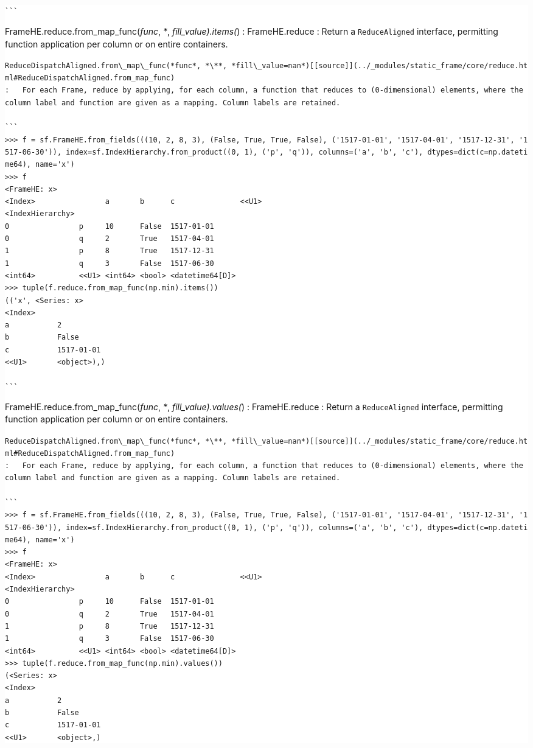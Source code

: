    ```

FrameHE.reduce.from\_map\_func(*func*, *\**, *fill\_value).items(*)
:   FrameHE.reduce
    :   Return a `ReduceAligned` interface, permitting function application per column or on entire containers.

    ReduceDispatchAligned.from\_map\_func(*func*, *\**, *fill\_value=nan*)[[source]](../_modules/static_frame/core/reduce.html#ReduceDispatchAligned.from_map_func)
    :   For each Frame, reduce by applying, for each column, a function that reduces to (0-dimensional) elements, where the column label and function are given as a mapping. Column labels are retained.

    ```
    >>> f = sf.FrameHE.from_fields(((10, 2, 8, 3), (False, True, True, False), ('1517-01-01', '1517-04-01', '1517-12-31', '1517-06-30')), index=sf.IndexHierarchy.from_product((0, 1), ('p', 'q')), columns=('a', 'b', 'c'), dtypes=dict(c=np.datetime64), name='x')
    >>> f
    <FrameHE: x>
    <Index>                a       b      c               <<U1>
    <IndexHierarchy>
    0                p     10      False  1517-01-01
    0                q     2       True   1517-04-01
    1                p     8       True   1517-12-31
    1                q     3       False  1517-06-30
    <int64>          <<U1> <int64> <bool> <datetime64[D]>
    >>> tuple(f.reduce.from_map_func(np.min).items())
    (('x', <Series: x>
    <Index>
    a           2
    b           False
    c           1517-01-01
    <<U1>       <object>),)

    ```

FrameHE.reduce.from\_map\_func(*func*, *\**, *fill\_value).values(*)
:   FrameHE.reduce
    :   Return a `ReduceAligned` interface, permitting function application per column or on entire containers.

    ReduceDispatchAligned.from\_map\_func(*func*, *\**, *fill\_value=nan*)[[source]](../_modules/static_frame/core/reduce.html#ReduceDispatchAligned.from_map_func)
    :   For each Frame, reduce by applying, for each column, a function that reduces to (0-dimensional) elements, where the column label and function are given as a mapping. Column labels are retained.

    ```
    >>> f = sf.FrameHE.from_fields(((10, 2, 8, 3), (False, True, True, False), ('1517-01-01', '1517-04-01', '1517-12-31', '1517-06-30')), index=sf.IndexHierarchy.from_product((0, 1), ('p', 'q')), columns=('a', 'b', 'c'), dtypes=dict(c=np.datetime64), name='x')
    >>> f
    <FrameHE: x>
    <Index>                a       b      c               <<U1>
    <IndexHierarchy>
    0                p     10      False  1517-01-01
    0                q     2       True   1517-04-01
    1                p     8       True   1517-12-31
    1                q     3       False  1517-06-30
    <int64>          <<U1> <int64> <bool> <datetime64[D]>
    >>> tuple(f.reduce.from_map_func(np.min).values())
    (<Series: x>
    <Index>
    a           2
    b           False
    c           1517-01-01
    <<U1>       <object>,)
